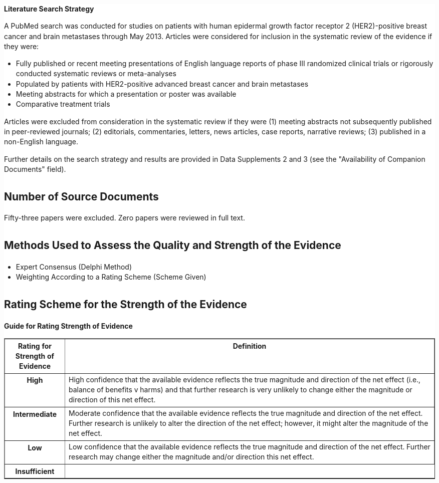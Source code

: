 **Literature Search Strategy**

A PubMed search was conducted for studies on patients with human epidermal growth factor receptor 2 (HER2)-positive breast cancer and brain metastases through May 2013. Articles were considered for inclusion in the systematic review of the evidence if they were:

  * Fully published or recent meeting presentations of English language reports of phase III randomized clinical trials or rigorously conducted systematic reviews or meta-analyses 
  * Populated by patients with HER2-positive advanced breast cancer and brain metastases 
  * Meeting abstracts for which a presentation or poster was available 
  * Comparative treatment trials 



Articles were excluded from consideration in the systematic review if they were (1) meeting abstracts not subsequently published in peer-reviewed journals; (2) editorials, commentaries, letters, news articles, case reports, narrative reviews; (3) published in a non-English language.

Further details on the search strategy and results are provided in Data Supplements 2 and 3 (see the "Availability of Companion Documents" field).

## Number of Source Documents



Fifty-three papers were excluded. Zero papers were reviewed in full text.

## Methods Used to Assess the Quality and Strength of the Evidence

- Expert Consensus (Delphi Method)
- Weighting According to a Rating Scheme (Scheme Given)

## Rating Scheme for the Strength of the Evidence

<div class="content_para"><p><strong>Guide for Rating Strength of Evidence</strong></p>
<table border="1" cellspacing="1" cellpadding="3" summary="Table: Guide for Rating Strength of Evidence">
    <thead>
        <tr>
            <th valign="top">Rating for Strength of Evidence</th>
            <th valign="top">Definition</th>
        </tr>
    </thead>
    <tbody>
        <tr>
            <th valign="top">High</th>
            <td valign="top">High confidence that the available evidence reflects the true magnitude and direction of the net effect (i.e., balance of benefits v harms) and that further research is very unlikely to change either the magnitude or direction of this net effect.</td>
        </tr>
        <tr>
            <th valign="top">Intermediate</th>
            <td valign="top">Moderate confidence that the available evidence reflects the true magnitude and direction of the net effect. Further research is unlikely to alter the direction of the net effect; however, it might alter the magnitude of the net effect.</td>
        </tr>
        <tr>
            <th valign="top">Low</th>
            <td valign="top">Low confidence that the available evidence reflects the true magnitude and direction of the net effect. Further research may change either the magnitude and/or direction this net effect.</td>
        </tr>
        <tr>
            <th valign="top">Insufficient</th>